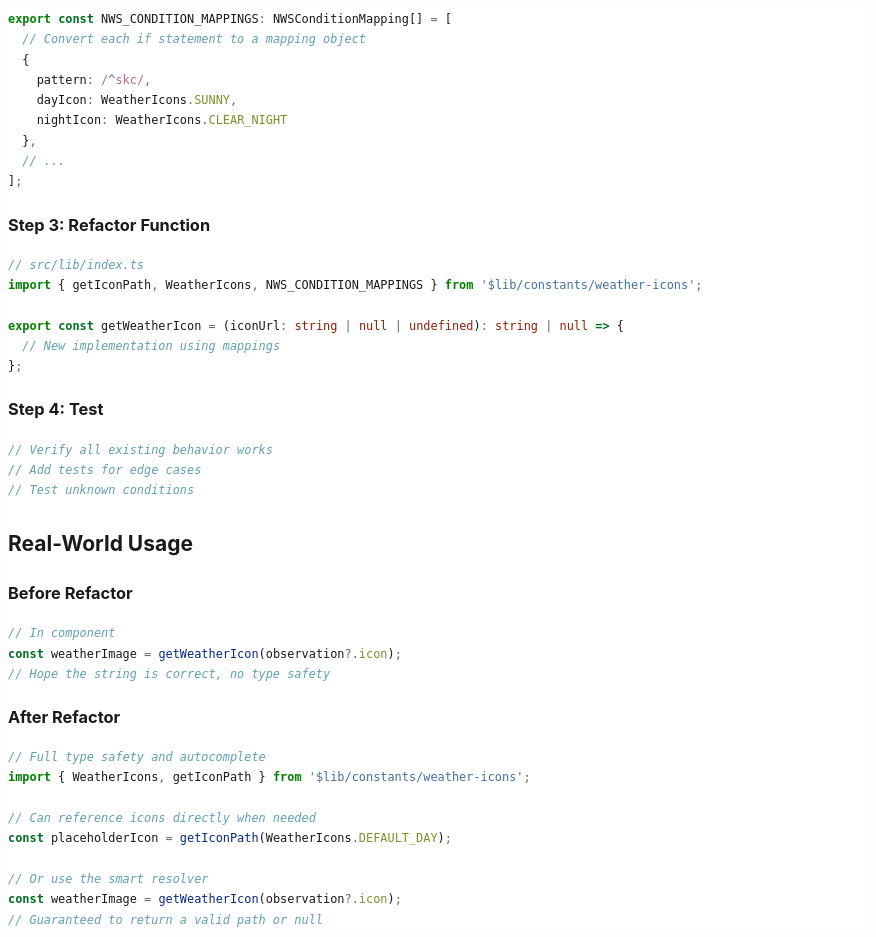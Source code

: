 ```typescript
export const NWS_CONDITION_MAPPINGS: NWSConditionMapping[] = [
  // Convert each if statement to a mapping object
  {
    pattern: /^skc/,
    dayIcon: WeatherIcons.SUNNY,
    nightIcon: WeatherIcons.CLEAR_NIGHT
  },
  // ...
];
```

### Step 3: Refactor Function

```typescript
// src/lib/index.ts
import { getIconPath, WeatherIcons, NWS_CONDITION_MAPPINGS } from '$lib/constants/weather-icons';

export const getWeatherIcon = (iconUrl: string | null | undefined): string | null => {
  // New implementation using mappings
};
```

### Step 4: Test

```typescript
// Verify all existing behavior works
// Add tests for edge cases
// Test unknown conditions
```

## Real-World Usage

### Before Refactor

```typescript
// In component
const weatherImage = getWeatherIcon(observation?.icon);
// Hope the string is correct, no type safety
```

### After Refactor

```typescript
// Full type safety and autocomplete
import { WeatherIcons, getIconPath } from '$lib/constants/weather-icons';

// Can reference icons directly when needed
const placeholderIcon = getIconPath(WeatherIcons.DEFAULT_DAY);

// Or use the smart resolver
const weatherImage = getWeatherIcon(observation?.icon);
// Guaranteed to return a valid path or null
```
